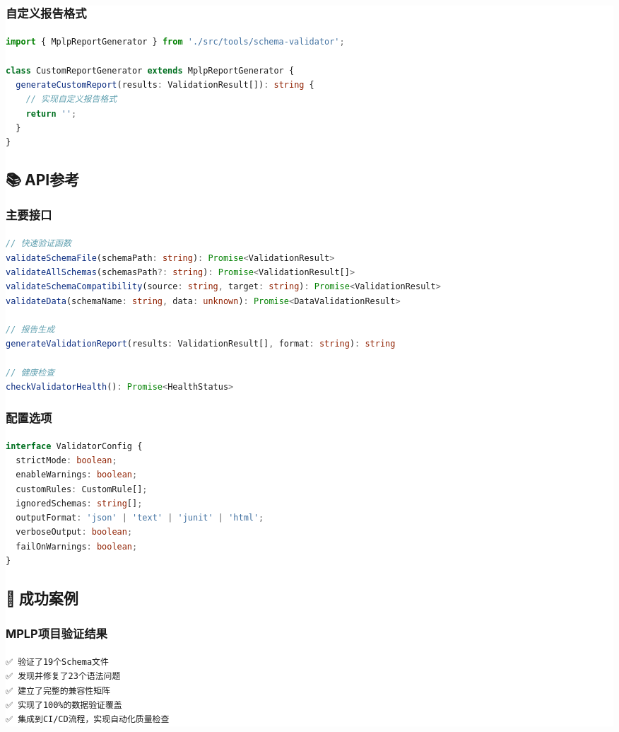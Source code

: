 ### **自定义报告格式**
```typescript
import { MplpReportGenerator } from './src/tools/schema-validator';

class CustomReportGenerator extends MplpReportGenerator {
  generateCustomReport(results: ValidationResult[]): string {
    // 实现自定义报告格式
    return '';
  }
}
```

## 📚 **API参考**

### **主要接口**
```typescript
// 快速验证函数
validateSchemaFile(schemaPath: string): Promise<ValidationResult>
validateAllSchemas(schemasPath?: string): Promise<ValidationResult[]>
validateSchemaCompatibility(source: string, target: string): Promise<ValidationResult>
validateData(schemaName: string, data: unknown): Promise<DataValidationResult>

// 报告生成
generateValidationReport(results: ValidationResult[], format: string): string

// 健康检查
checkValidatorHealth(): Promise<HealthStatus>
```

### **配置选项**
```typescript
interface ValidatorConfig {
  strictMode: boolean;
  enableWarnings: boolean;
  customRules: CustomRule[];
  ignoredSchemas: string[];
  outputFormat: 'json' | 'text' | 'junit' | 'html';
  verboseOutput: boolean;
  failOnWarnings: boolean;
}
```

## 🎉 **成功案例**

### **MPLP项目验证结果**
```markdown
✅ 验证了19个Schema文件
✅ 发现并修复了23个语法问题
✅ 建立了完整的兼容性矩阵
✅ 实现了100%的数据验证覆盖
✅ 集成到CI/CD流程，实现自动化质量检查
```
